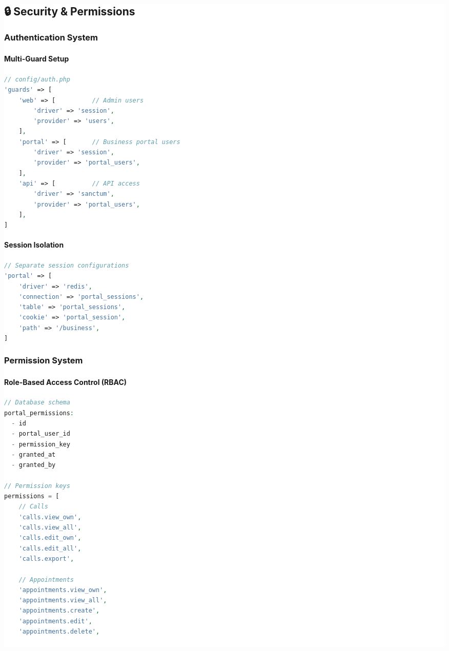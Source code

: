 
## 🔒 Security & Permissions

### Authentication System

#### Multi-Guard Setup
```php
// config/auth.php
'guards' => [
    'web' => [          // Admin users
        'driver' => 'session',
        'provider' => 'users',
    ],
    'portal' => [       // Business portal users
        'driver' => 'session',
        'provider' => 'portal_users',
    ],
    'api' => [          // API access
        'driver' => 'sanctum',
        'provider' => 'portal_users',
    ],
]
```

#### Session Isolation
```php
// Separate session configurations
'portal' => [
    'driver' => 'redis',
    'connection' => 'portal_sessions',
    'table' => 'portal_sessions',
    'cookie' => 'portal_session',
    'path' => '/business',
]
```

### Permission System

#### Role-Based Access Control (RBAC)
```php
// Database schema
portal_permissions:
  - id
  - portal_user_id
  - permission_key
  - granted_at
  - granted_by

// Permission keys
permissions = [
    // Calls
    'calls.view_own',
    'calls.view_all',
    'calls.edit_own',
    'calls.edit_all',
    'calls.export',
    
    // Appointments
    'appointments.view_own',
    'appointments.view_all',
    'appointments.create',
    'appointments.edit',
    'appointments.delete',
    
```
